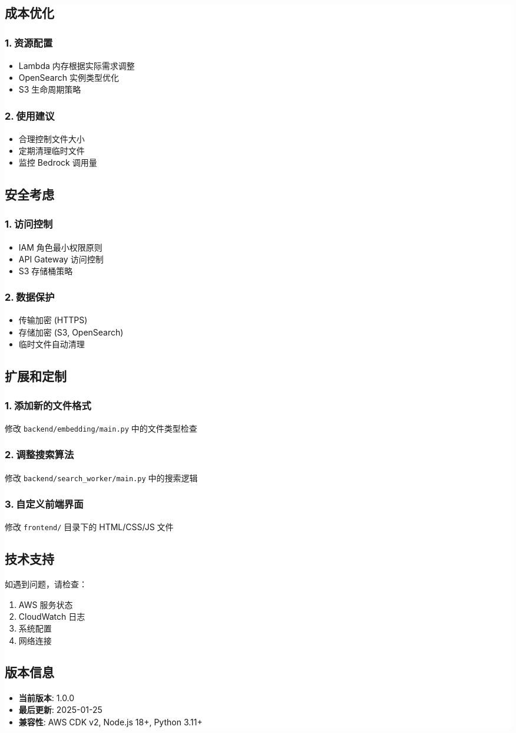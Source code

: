## 成本优化

### 1. 资源配置
- Lambda 内存根据实际需求调整
- OpenSearch 实例类型优化
- S3 生命周期策略

### 2. 使用建议
- 合理控制文件大小
- 定期清理临时文件
- 监控 Bedrock 调用量

## 安全考虑

### 1. 访问控制
- IAM 角色最小权限原则
- API Gateway 访问控制
- S3 存储桶策略

### 2. 数据保护
- 传输加密 (HTTPS)
- 存储加密 (S3, OpenSearch)
- 临时文件自动清理

## 扩展和定制

### 1. 添加新的文件格式
修改 `backend/embedding/main.py` 中的文件类型检查

### 2. 调整搜索算法
修改 `backend/search_worker/main.py` 中的搜索逻辑

### 3. 自定义前端界面
修改 `frontend/` 目录下的 HTML/CSS/JS 文件

## 技术支持

如遇到问题，请检查：
1. AWS 服务状态
2. CloudWatch 日志
3. 系统配置
4. 网络连接

## 版本信息

- **当前版本**: 1.0.0
- **最后更新**: 2025-01-25
- **兼容性**: AWS CDK v2, Node.js 18+, Python 3.11+